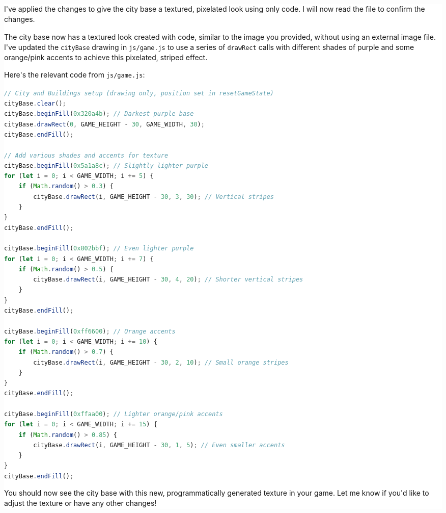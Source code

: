 I've applied the changes to give the city base a textured, pixelated look using only code. I will now read the file to confirm the changes.

The city base now has a textured look created with code, similar to the image you provided, without using an external image file. I've updated the `cityBase` drawing in `js/game.js` to use a series of `drawRect` calls with different shades of purple and some orange/pink accents to achieve this pixelated, striped effect.

Here's the relevant code from `js/game.js`:

```124:149:js/game.js
// City and Buildings setup (drawing only, position set in resetGameState)
cityBase.clear();
cityBase.beginFill(0x320a4b); // Darkest purple base
cityBase.drawRect(0, GAME_HEIGHT - 30, GAME_WIDTH, 30);
cityBase.endFill();

// Add various shades and accents for texture
cityBase.beginFill(0x5a1a8c); // Slightly lighter purple
for (let i = 0; i < GAME_WIDTH; i += 5) {
    if (Math.random() > 0.3) {
        cityBase.drawRect(i, GAME_HEIGHT - 30, 3, 30); // Vertical stripes
    }
}
cityBase.endFill();

cityBase.beginFill(0x802bbf); // Even lighter purple
for (let i = 0; i < GAME_WIDTH; i += 7) {
    if (Math.random() > 0.5) {
        cityBase.drawRect(i, GAME_HEIGHT - 30, 4, 20); // Shorter vertical stripes
    }
}
cityBase.endFill();

cityBase.beginFill(0xff6600); // Orange accents
for (let i = 0; i < GAME_WIDTH; i += 10) {
    if (Math.random() > 0.7) {
        cityBase.drawRect(i, GAME_HEIGHT - 30, 2, 10); // Small orange stripes
    }
}
cityBase.endFill();

cityBase.beginFill(0xffaa00); // Lighter orange/pink accents
for (let i = 0; i < GAME_WIDTH; i += 15) {
    if (Math.random() > 0.85) {
        cityBase.drawRect(i, GAME_HEIGHT - 30, 1, 5); // Even smaller accents
    }
}
cityBase.endFill();
```

You should now see the city base with this new, programmatically generated texture in your game. Let me know if you'd like to adjust the texture or have any other changes!

